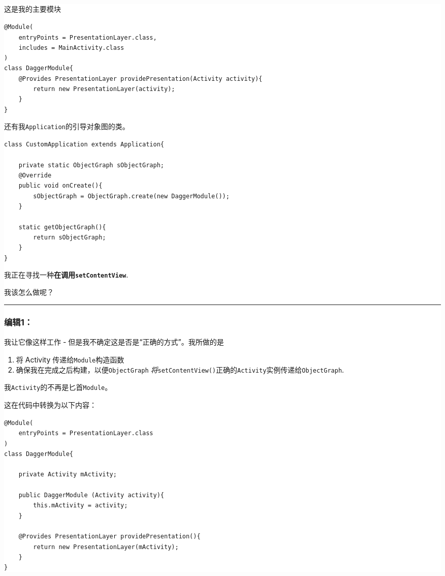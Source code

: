 这是我的主要模块

```
@Module(
    entryPoints = PresentationLayer.class,
    includes = MainActivity.class
)
class DaggerModule{
    @Provides PresentationLayer providePresentation(Activity activity){
        return new PresentationLayer(activity);
    }
} 
```

还有我`Application`的引导对象图的类。

```
class CustomApplication extends Application{

    private static ObjectGraph sObjectGraph;
    @Override
    public void onCreate(){
        sObjectGraph = ObjectGraph.create(new DaggerModule());
    }

    static getObjectGraph(){
        return sObjectGraph;
    }
} 
```

我正在寻找一种**在调用`setContentView`**.

我该怎么做呢？

* * *

### 编辑1：

我让它像这样工作 - 但是我不确定这是否是“正确的方式”。我所做的是

1.  将 Activity 传递给`Module`构造函数
2.  确保我在完成之后构建，以便`ObjectGraph` *将*`setContentView()`正确的`Activity`实例传递给`ObjectGraph`.

我`Activity`的不再是匕首`Module`。

这在代码中转换为以下内容：

```
@Module(
    entryPoints = PresentationLayer.class
)
class DaggerModule{

    private Activity mActivity;

    public DaggerModule (Activity activity){
        this.mActivity = activity;
    }

    @Provides PresentationLayer providePresentation(){
        return new PresentationLayer(mActivity);
    }
} 
```
